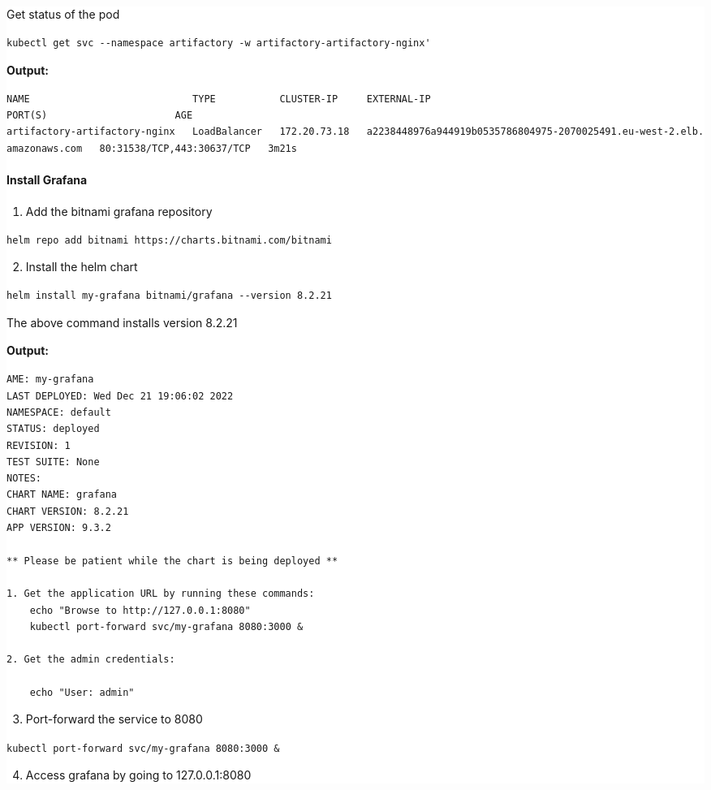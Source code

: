 Get status of the pod
~~~
kubectl get svc --namespace artifactory -w artifactory-artifactory-nginx'
~~~

**Output:**
~~~
NAME                            TYPE           CLUSTER-IP     EXTERNAL-IP                                                               PORT(S)                      AGE
artifactory-artifactory-nginx   LoadBalancer   172.20.73.18   a2238448976a944919b0535786804975-2070025491.eu-west-2.elb.amazonaws.com   80:31538/TCP,443:30637/TCP   3m21s
~~~
#### Install Grafana ####
1. Add the bitnami grafana repository
~~~
helm repo add bitnami https://charts.bitnami.com/bitnami
~~~
2. Install the helm chart
~~~
helm install my-grafana bitnami/grafana --version 8.2.21
~~~
The above command installs version 8.2.21

**Output:**
~~~
AME: my-grafana
LAST DEPLOYED: Wed Dec 21 19:06:02 2022
NAMESPACE: default
STATUS: deployed
REVISION: 1
TEST SUITE: None
NOTES:
CHART NAME: grafana
CHART VERSION: 8.2.21
APP VERSION: 9.3.2

** Please be patient while the chart is being deployed **

1. Get the application URL by running these commands:
    echo "Browse to http://127.0.0.1:8080"
    kubectl port-forward svc/my-grafana 8080:3000 &

2. Get the admin credentials:

    echo "User: admin"
~~~
3. Port-forward the service to 8080
~~~
kubectl port-forward svc/my-grafana 8080:3000 &
~~~
4. Access grafana by going to 127.0.0.1:8080
